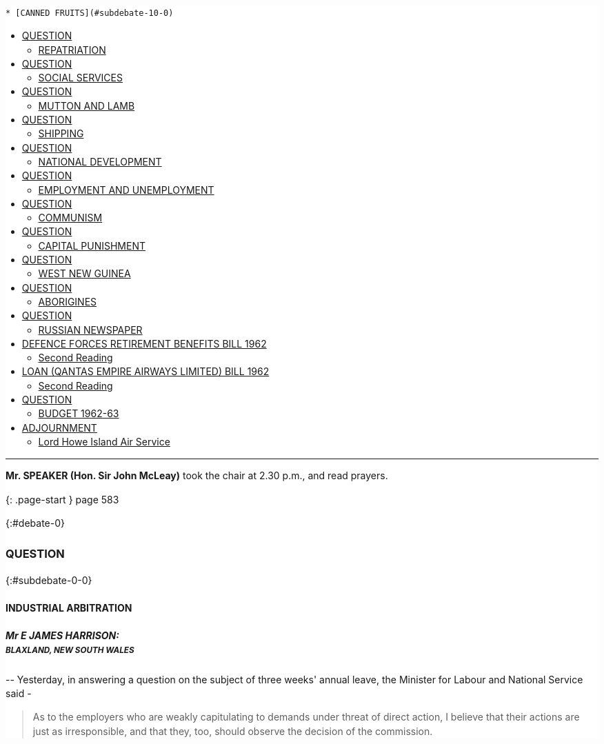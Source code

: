     * [CANNED FRUITS](#subdebate-10-0)
* [QUESTION](#debate-11)
    * [REPATRIATION](#subdebate-11-0)
* [QUESTION](#debate-12)
    * [SOCIAL SERVICES](#subdebate-12-0)
* [QUESTION](#debate-13)
    * [MUTTON AND LAMB](#subdebate-13-0)
* [QUESTION](#debate-14)
    * [SHIPPING](#subdebate-14-0)
* [QUESTION](#debate-15)
    * [NATIONAL DEVELOPMENT](#subdebate-15-0)
* [QUESTION](#debate-16)
    * [EMPLOYMENT AND UNEMPLOYMENT](#subdebate-16-0)
* [QUESTION](#debate-17)
    * [COMMUNISM](#subdebate-17-0)
* [QUESTION](#debate-18)
    * [CAPITAL PUNISHMENT](#subdebate-18-0)
* [QUESTION](#debate-19)
    * [WEST NEW GUINEA](#subdebate-19-0)
* [QUESTION](#debate-20)
    * [ABORIGINES](#subdebate-20-0)
* [QUESTION](#debate-21)
    * [RUSSIAN NEWSPAPER](#subdebate-21-0)
* [DEFENCE FORCES RETIREMENT BENEFITS BILL 1962](#debate-22)
    * [Second Reading](#subdebate-22-0)
* [LOAN (QANTAS EMPIRE AIRWAYS LIMITED) BILL 1962](#debate-23)
    * [Second Reading](#subdebate-23-0)
* [QUESTION](#debate-24)
    * [BUDGET 1962-63](#subdebate-24-0)
* [ADJOURNMENT](#debate-25)
    * [Lord Howe Island Air Service](#subdebate-25-0)


----


 **Mr. SPEAKER (Hon. Sir John McLeay)** took the chair at 2.30 p.m., and read prayers. 

{: .page-start }
page 583

{:#debate-0}
### QUESTION

{:#subdebate-0-0}
#### INDUSTRIAL ARBITRATION

##### Mr E JAMES HARRISON:<br><small class="text-muted">BLAXLAND, NEW SOUTH WALES</small>

-- Yesterday, in answering a question on the subject of three weeks' annual leave, the Minister for Labour and National Service said - 

  >As to the employers who are weakly capitulating to demands under threat of direct action, I believe that their actions are just as irresponsible, and that they, too, should observe the decision of the commission. 

